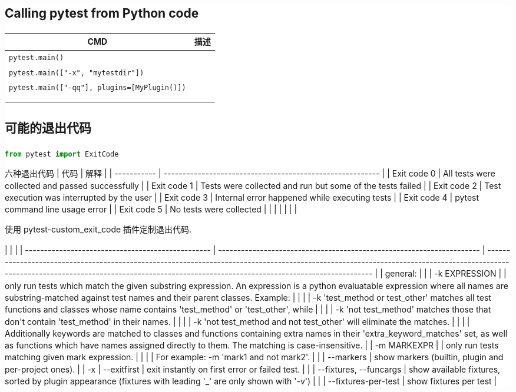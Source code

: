 


## Calling pytest from Python code
| CMD                                          | 描述 |
| -------------------------------------------- | ---- |
| `pytest.main()                             ` |      |
| `pytest.main(["-x", "mytestdir"])          ` |      |
| `pytest.main(["-qq"], plugins=[MyPlugin()])` |      |
|                                              |      |
|                                              |      |




## 可能的退出代码

```py
from pytest import ExitCode
```
六种退出代码
| 代码        | 解释                                                      |
| ----------- | --------------------------------------------------------- |
| Exit code 0 | All tests were collected and passed successfully          |
| Exit code 1 | Tests were collected and run but some of the tests failed |
| Exit code 2 | Test execution was interrupted by the user                |
| Exit code 3 | Internal error happened while executing tests             |
| Exit code 4 | pytest command line usage error                           |
| Exit code 5 | No tests were collected                                   |
|             |                                                           |
|             |                                                           |

使用 pytest-custom_exit_code 插件定制退出代码.


|                                                   |                                                                       |
| ------------------------------------------------- | --------------------------------------------------------------------- | -------------------------------------------------------------------------------------------------------------------------------------------------------------------------------------------------------------------------------------------- |
| general:                                          |                                                                       |
| -k EXPRESSION                                     |                                                                       | only run tests which match the given substring expression. An expression is a python evaluatable expression where all names are substring-matched against test names and their parent classes. Example:                                      |
|                                                   |                                                                       | -k 'test_method or test_other' matches all test functions and classes whose name contains 'test_method' or 'test_other', while                                                                                                               |
|                                                   |                                                                       | -k 'not test_method' matches those that don't contain 'test_method' in their names.                                                                                                                                                          |
|                                                   |                                                                       | -k 'not test_method and not test_other' will eliminate the matches.                                                                                                                                                                          |
|                                                   |                                                                       | Additionally keywords are matched to classes and functions containing extra names in their 'extra_keyword_matches' set, as well as functions which have names assigned directly to them. The matching is case-insensitive.                   |
| -m MARKEXPR                                       |                                                                       | only run tests matching given mark expression.                                                                                                                                                                                               |
|                                                   |                                                                       | For example: -m 'mark1 and not mark2'.                                                                                                                                                                                                       |
|                                                   | --markers                                                             | show markers (builtin, plugin and per-project ones).                                                                                                                                                                                         |
| -x                                                | --exitfirst                                                           | exit instantly on first error or failed test.                                                                                                                                                                                                |
|                                                   | --fixtures, --funcargs                                                | show available fixtures, sorted by plugin appearance (fixtures with leading '_' are only shown with '-v')                                                                                                                                    |
|                                                   | --fixtures-per-test                                                   | show fixtures per test                                                                                                                                                                                                                       |
